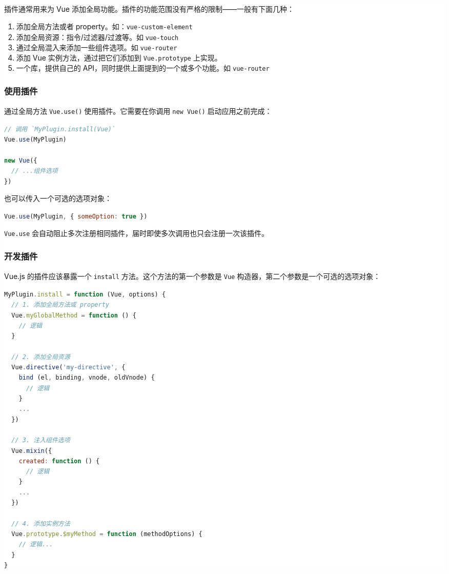 插件通常用来为 Vue 添加全局功能。插件的功能范围没有严格的限制——一般有下面几种：

1. 添加全局方法或者 property。如：`vue-custom-element`
2. 添加全局资源：指令/过滤器/过渡等。如 `vue-touch`
3. 通过全局混入来添加一些组件选项。如 `vue-router`
4. 添加 Vue 实例方法，通过把它们添加到 `Vue.prototype` 上实现。
5. 一个库，提供自己的 API，同时提供上面提到的一个或多个功能。如 `vue-router`

### 使用插件

通过全局方法 `Vue.use()` 使用插件。它需要在你调用 `new Vue()` 启动应用之前完成：

```js
// 调用 `MyPlugin.install(Vue)`
Vue.use(MyPlugin)

new Vue({
  // ...组件选项
})
```

也可以传入一个可选的选项对象：

```js
Vue.use(MyPlugin, { someOption: true })
```

`Vue.use` 会自动阻止多次注册相同插件，届时即使多次调用也只会注册一次该插件。

### 开发插件

Vue.js 的插件应该暴露一个 `install` 方法。这个方法的第一个参数是 `Vue` 构造器，第二个参数是一个可选的选项对象：

```js
MyPlugin.install = function (Vue, options) {
  // 1. 添加全局方法或 property
  Vue.myGlobalMethod = function () {
    // 逻辑
  }

  // 2. 添加全局资源
  Vue.directive('my-directive', {
    bind (el, binding, vnode, oldVnode) {
      // 逻辑
    }
    ...
  })

  // 3. 注入组件选项
  Vue.mixin({
    created: function () {
      // 逻辑
    }
    ...
  })

  // 4. 添加实例方法
  Vue.prototype.$myMethod = function (methodOptions) {
    // 逻辑...
  }
}
```

